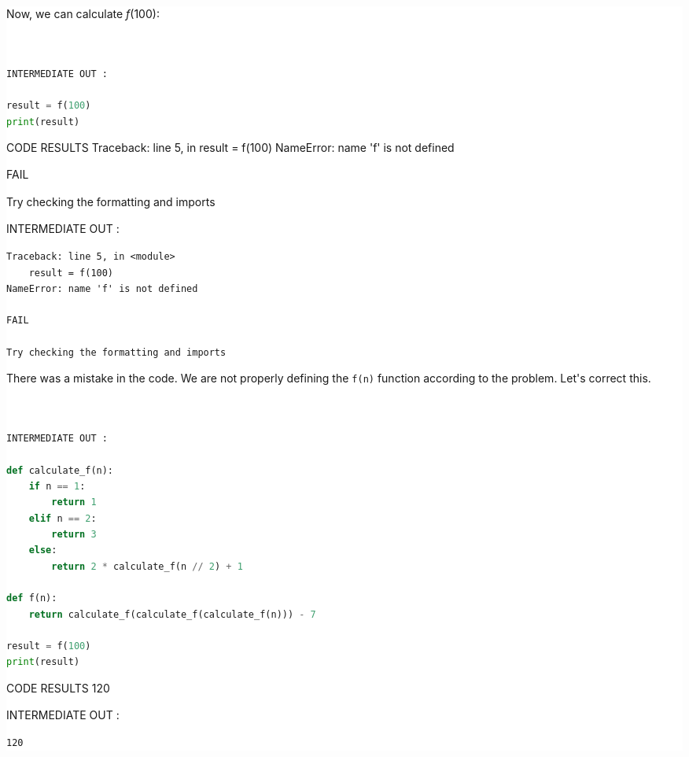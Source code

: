Now, we can calculate $f(100)$:

```python


INTERMEDIATE OUT :

result = f(100)
print(result)
```

CODE RESULTS Traceback: line 5, in <module>
    result = f(100)
NameError: name 'f' is not defined

FAIL

Try checking the formatting and imports

INTERMEDIATE OUT :
```output
Traceback: line 5, in <module>
    result = f(100)
NameError: name 'f' is not defined

FAIL

Try checking the formatting and imports
```

There was a mistake in the code. We are not properly defining the `f(n)` function according to the problem. Let's correct this.

```python


INTERMEDIATE OUT :

def calculate_f(n):
    if n == 1:
        return 1
    elif n == 2:
        return 3
    else:
        return 2 * calculate_f(n // 2) + 1

def f(n):
    return calculate_f(calculate_f(calculate_f(n))) - 7

result = f(100)
print(result)
```

CODE RESULTS 120

INTERMEDIATE OUT :
```output
120
```
